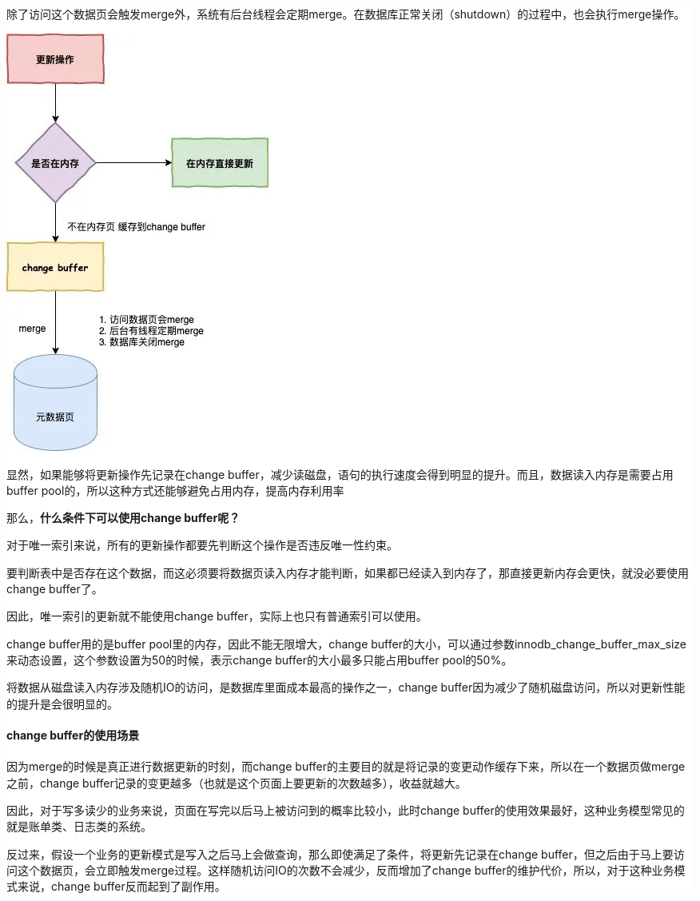 除了访问这个数据页会触发merge外，系统有后台线程会定期merge。在数据库正常关闭（shutdown）的过程中，也会执行merge操作。

![img](../images/changeBuffer.jpg)

显然，如果能够将更新操作先记录在change buffer，减少读磁盘，语句的执行速度会得到明显的提升。而且，数据读入内存是需要占用buffer pool的，所以这种方式还能够避免占用内存，提高内存利用率

那么，**什么条件下可以使用change buffer呢？**

对于唯一索引来说，所有的更新操作都要先判断这个操作是否违反唯一性约束。

要判断表中是否存在这个数据，而这必须要将数据页读入内存才能判断，如果都已经读入到内存了，那直接更新内存会更快，就没必要使用change buffer了。

因此，唯一索引的更新就不能使用change buffer，实际上也只有普通索引可以使用。

change buffer用的是buffer pool里的内存，因此不能无限增大，change buffer的大小，可以通过参数innodb_change_buffer_max_size来动态设置，这个参数设置为50的时候，表示change buffer的大小最多只能占用buffer pool的50%。

将数据从磁盘读入内存涉及随机IO的访问，是数据库里面成本最高的操作之一，change buffer因为减少了随机磁盘访问，所以对更新性能的提升是会很明显的。

#### change buffer的使用场景

因为merge的时候是真正进行数据更新的时刻，而change buffer的主要目的就是将记录的变更动作缓存下来，所以在一个数据页做merge之前，change buffer记录的变更越多（也就是这个页面上要更新的次数越多），收益就越大。

因此，对于写多读少的业务来说，页面在写完以后马上被访问到的概率比较小，此时change buffer的使用效果最好，这种业务模型常见的就是账单类、日志类的系统。

反过来，假设一个业务的更新模式是写入之后马上会做查询，那么即使满足了条件，将更新先记录在change buffer，但之后由于马上要访问这个数据页，会立即触发merge过程。这样随机访问IO的次数不会减少，反而增加了change buffer的维护代价，所以，对于这种业务模式来说，change buffer反而起到了副作用。
